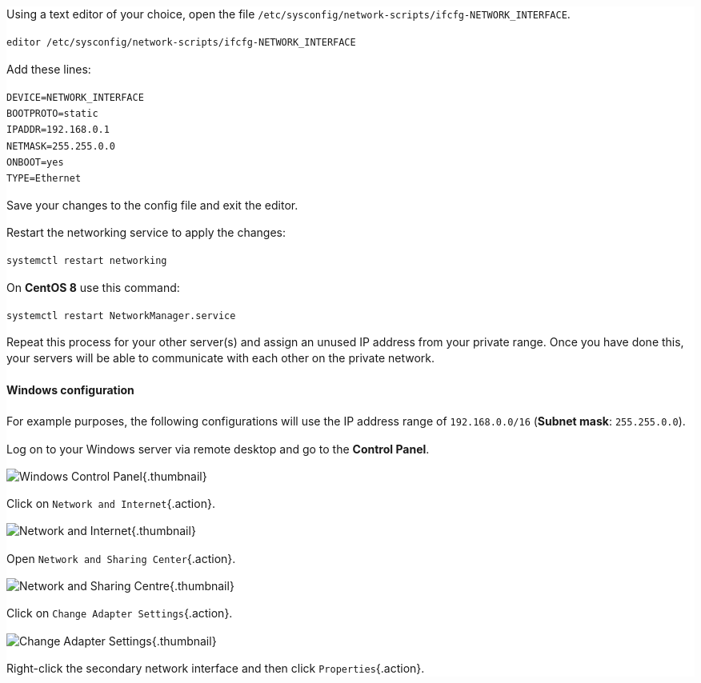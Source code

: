 Using a text editor of your choice, open the file `/etc/sysconfig/network-scripts/ifcfg-NETWORK_INTERFACE`.

```bash
editor /etc/sysconfig/network-scripts/ifcfg-NETWORK_INTERFACE
```

Add these lines:

```console
DEVICE=NETWORK_INTERFACE
BOOTPROTO=static
IPADDR=192.168.0.1
NETMASK=255.255.0.0
ONBOOT=yes
TYPE=Ethernet
```

Save your changes to the config file and exit the editor.

Restart the networking service to apply the changes:

```bash
systemctl restart networking
```

On **CentOS 8** use this command:

```bash
systemctl restart NetworkManager.service
```

Repeat this process for your other server(s) and assign an unused IP address from your private range. Once you have done this, your servers will be able to communicate with each other on the private network.

#### Windows configuration 

For example purposes, the following configurations will use the IP address range of `192.168.0.0/16` (**Subnet mask**: `255.255.0.0`).

Log on to your Windows server via remote desktop and go to the **Control Panel**.

![Windows Control Panel](images/windows_control_panel.png){.thumbnail}

Click on `Network and Internet`{.action}.

![Network and Internet](images/windows_network_and_internet.png){.thumbnail}

Open `Network and Sharing Center`{.action}.

![Network and Sharing Centre](images/windows_network_and_sharing_centre.png){.thumbnail}

Click on `Change Adapter Settings`{.action}.

![Change Adapter Settings](images/windows_change_adapter_settings.png){.thumbnail}

Right-click the secondary network interface and then click `Properties`{.action}.
